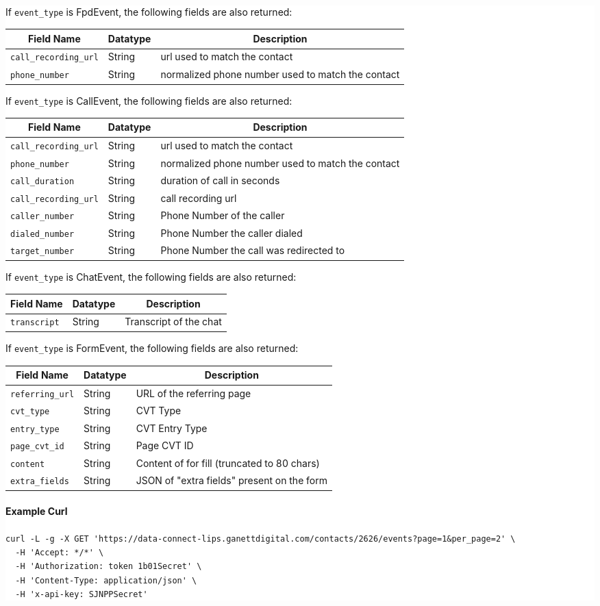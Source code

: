 If `event_type` is FpdEvent, the following fields are also returned:

| Field Name | Datatype | Description |
|---|---|---|
|`call_recording_url`| String | url used to match the contact|
|`phone_number`| String | normalized phone number used to match the contact|

If `event_type` is CallEvent, the following fields are also returned:

| Field Name | Datatype | Description |
|---|---|---|
|`call_recording_url`| String | url used to match the contact|
|`phone_number`| String | normalized phone number used to match the contact|
|`call_duration` | String | duration of call in seconds |
|`call_recording_url` | String | call recording url |
|`caller_number` | String | Phone Number of the caller |
|`dialed_number` | String | Phone Number the caller dialed |
|`target_number` | String | Phone Number the call was redirected to|

If `event_type` is ChatEvent, the following fields are also returned:

| Field Name | Datatype | Description |
|---|---|---|
|`transcript`| String | Transcript of the chat|

If `event_type` is FormEvent, the following fields are also returned:

| Field Name | Datatype | Description |
|---|---|---|
|`referring_url` |String| URL of the referring page|
|`cvt_type` |String| CVT Type|
|`entry_type` |String| CVT Entry Type |
|`page_cvt_id` |String| Page CVT ID |
|`content` |String| Content of for fill (truncated to 80 chars) |
|`extra_fields` |String| JSON of "extra fields" present on the form |

#### Example Curl

```
curl -L -g -X GET 'https://data-connect-lips.ganettdigital.com/contacts/2626/events?page=1&per_page=2' \
  -H 'Accept: */*' \
  -H 'Authorization: token 1b01Secret' \
  -H 'Content-Type: application/json' \
  -H 'x-api-key: SJNPPSecret'
```
